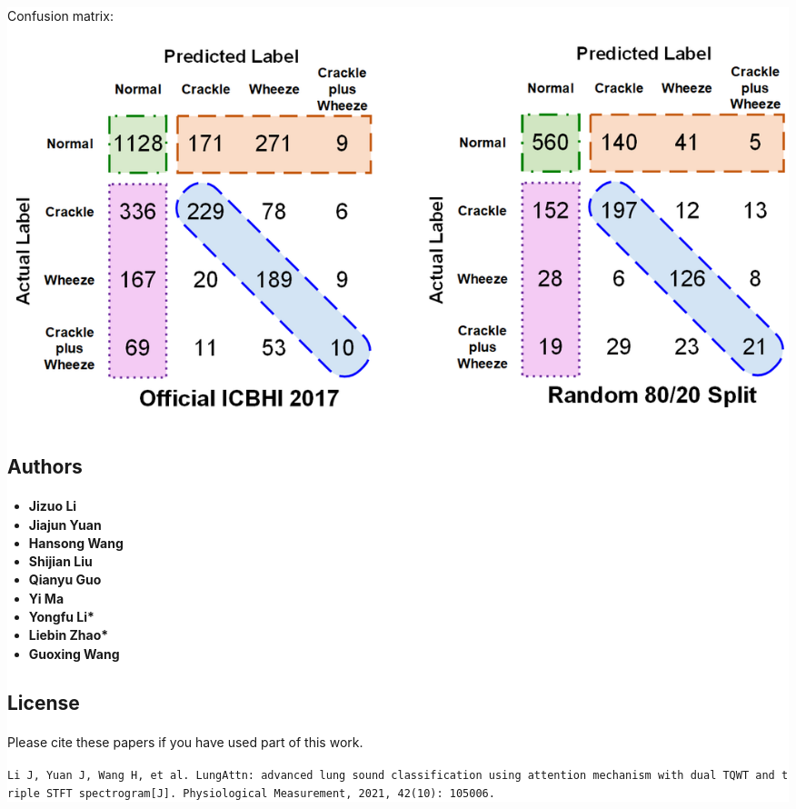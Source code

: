 Confusion matrix:

![image](./picture/confusion_matrix.png)

## Authors

- **Jizuo Li**
- **Jiajun Yuan**
- **Hansong Wang**
- **Shijian Liu**
- **Qianyu Guo**
- **Yi Ma**
- **Yongfu Li\***
- **Liebin Zhao\***
- **Guoxing Wang**

## License

Please cite these papers if you have used part of this work.

```
Li J, Yuan J, Wang H, et al. LungAttn: advanced lung sound classification using attention mechanism with dual TQWT and triple STFT spectrogram[J]. Physiological Measurement, 2021, 42(10): 105006.
```
